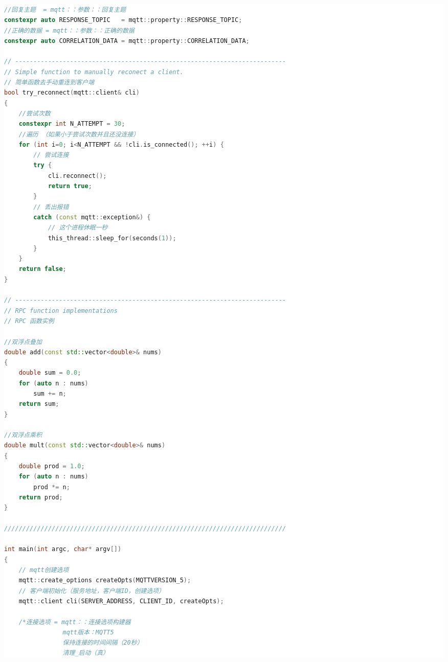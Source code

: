 ```C++
//回复主题  = mqtt：：参数：：回复主题
constexpr auto RESPONSE_TOPIC	= mqtt::property::RESPONSE_TOPIC;
//正确的数据 = mqtt：：参数：：正确的数据
constexpr auto CORRELATION_DATA	= mqtt::property::CORRELATION_DATA;

// --------------------------------------------------------------------------
// Simple function to manually reconect a client.
// 简单函数去手动重连到客户端
bool try_reconnect(mqtt::client& cli)
{
	//尝试次数
	constexpr int N_ATTEMPT = 30;
	//遍历 （如果小于尝试次数并且还没连接）
	for (int i=0; i<N_ATTEMPT && !cli.is_connected(); ++i) {
		// 尝试连接
		try {
			cli.reconnect();
			return true;
		}
		// 丢出报错
		catch (const mqtt::exception&) {
			// 这个进程休眠一秒
			this_thread::sleep_for(seconds(1));
		}
	}
	return false;
}

// --------------------------------------------------------------------------
// RPC function implementations
// RPC 函数实例

//双浮点叠加
double add(const std::vector<double>& nums)
{
	double sum = 0.0;
	for (auto n : nums)
		sum += n;
	return sum;
}

//双浮点乘积
double mult(const std::vector<double>& nums)
{
	double prod = 1.0;
	for (auto n : nums)
		prod *= n;
	return prod;
}

/////////////////////////////////////////////////////////////////////////////

int main(int argc, char* argv[])
{
	// mqtt创建选项
	mqtt::create_options createOpts(MQTTVERSION_5);
	// 客户端初始化（服务地址，客户端ID，创建选项）
	mqtt::client cli(SERVER_ADDRESS, CLIENT_ID, createOpts);

	/*连接选项 = mqtt：：连接选项构建器
				mqtt版本：MQTT5
				保持连接的时间间隔（20秒）
				清理_启动（真）
```